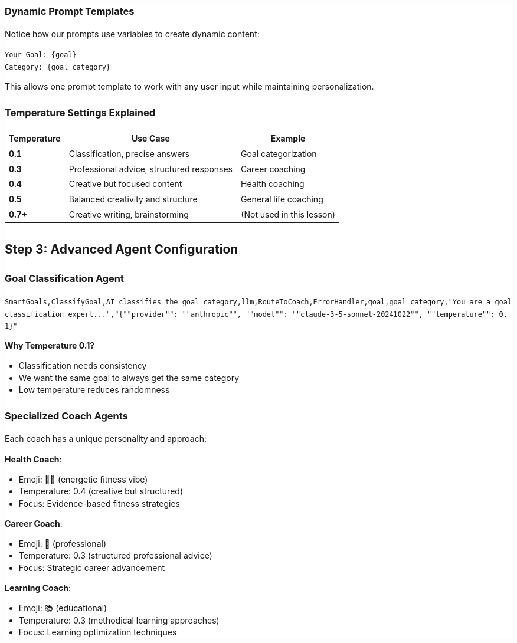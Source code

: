 ### Dynamic Prompt Templates

Notice how our prompts use variables to create dynamic content:

```
Your Goal: {goal}
Category: {goal_category}
```

This allows one prompt template to work with any user input while maintaining personalization.

### Temperature Settings Explained

| Temperature | Use Case | Example |
|-------------|----------|---------|
| **0.1** | Classification, precise answers | Goal categorization |
| **0.3** | Professional advice, structured responses | Career coaching |
| **0.4** | Creative but focused content | Health coaching |
| **0.5** | Balanced creativity and structure | General life coaching |
| **0.7+** | Creative writing, brainstorming | (Not used in this lesson) |

## Step 3: Advanced Agent Configuration

### Goal Classification Agent
```csv
SmartGoals,ClassifyGoal,AI classifies the goal category,llm,RouteToCoach,ErrorHandler,goal,goal_category,"You are a goal classification expert...","{""provider"": ""anthropic"", ""model"": ""claude-3-5-sonnet-20241022"", ""temperature"": 0.1}"
```

**Why Temperature 0.1?**
- Classification needs consistency
- We want the same goal to always get the same category
- Low temperature reduces randomness

### Specialized Coach Agents

Each coach has a unique personality and approach:

**Health Coach**:
- Emoji: 🏃‍♀️ (energetic fitness vibe)
- Temperature: 0.4 (creative but structured)
- Focus: Evidence-based fitness strategies

**Career Coach**:
- Emoji: 💼 (professional)
- Temperature: 0.3 (structured professional advice)
- Focus: Strategic career advancement

**Learning Coach**:
- Emoji: 📚 (educational)
- Temperature: 0.3 (methodical learning approaches)
- Focus: Learning optimization techniques
